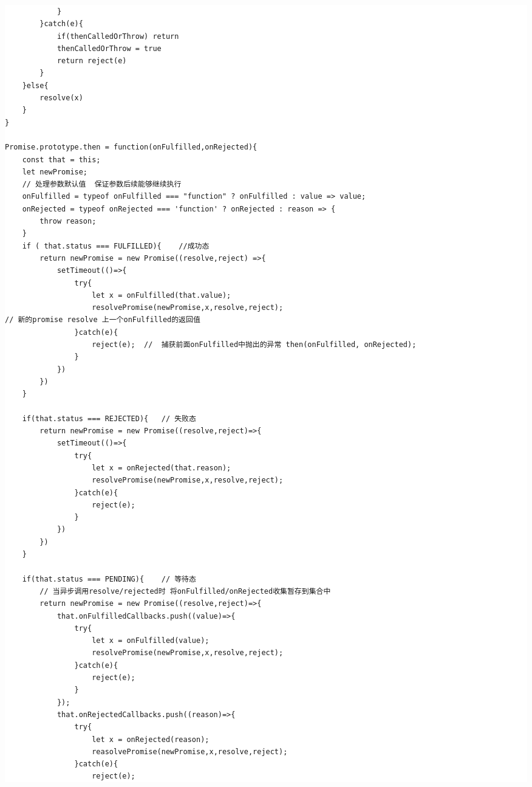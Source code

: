 ```
            }
        }catch(e){
            if(thenCalledOrThrow) return
            thenCalledOrThrow = true
            return reject(e)
        }
    }else{
        resolve(x)
    }
}

Promise.prototype.then = function(onFulfilled,onRejected){
    const that = this;
    let newPromise;
    // 处理参数默认值  保证参数后续能够继续执行
    onFulfilled = typeof onFulfilled === "function" ? onFulfilled : value => value;
    onRejected = typeof onRejected === 'function' ? onRejected : reason => {
        throw reason;
    }
    if ( that.status === FULFILLED){    //成功态
        return newPromise = new Promise((resolve,reject) =>{
            setTimeout(()=>{
                try{
                    let x = onFulfilled(that.value);
                    resolvePromise(newPromise,x,resolve,reject);
// 新的promise resolve 上一个onFulfilled的返回值
                }catch(e){
                    reject(e);  //  捕获前面onFulfilled中抛出的异常 then(onFulfilled, onRejected);
                }
            })
        })
    }

    if(that.status === REJECTED){   // 失败态
        return newPromise = new Promise((resolve,reject)=>{
            setTimeout(()=>{
                try{
                    let x = onRejected(that.reason);
                    resolvePromise(newPromise,x,resolve,reject);
                }catch(e){
                    reject(e);
                }
            })
        })
    }

    if(that.status === PENDING){    // 等待态
        // 当异步调用resolve/rejected时 将onFulfilled/onRejected收集暂存到集合中
        return newPromise = new Promise((resolve,reject)=>{
            that.onFulfilledCallbacks.push((value)=>{
                try{
                    let x = onFulfilled(value);
                    resolvePromise(newPromise,x,resolve,reject);
                }catch(e){
                    reject(e);
                }
            });
            that.onRejectedCallbacks.push((reason)=>{
                try{
                    let x = onRejected(reason);
                    reasolvePromise(newPromise,x,resolve,reject);
                }catch(e){
                    reject(e);
```